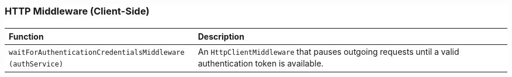 ### HTTP Middleware (Client-Side)

| Function                                                  | Description                                                                                              |
| :-------------------------------------------------------- | :------------------------------------------------------------------------------------------------------- |
| `waitForAuthenticationCredentialsMiddleware(authService)` | An `HttpClientMiddleware` that pauses outgoing requests until a valid authentication token is available. |
